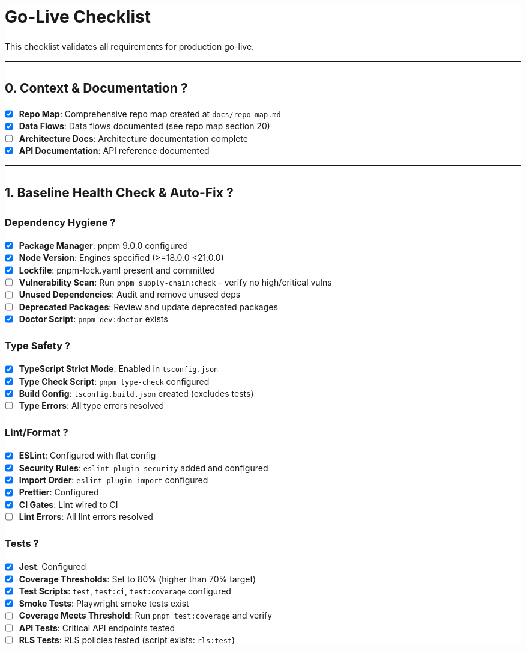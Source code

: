 # Go-Live Checklist

This checklist validates all requirements for production go-live.

---

## 0. Context & Documentation ?

- [x] **Repo Map**: Comprehensive repo map created at `docs/repo-map.md`
- [x] **Data Flows**: Data flows documented (see repo map section 20)
- [ ] **Architecture Docs**: Architecture documentation complete
- [x] **API Documentation**: API reference documented

---

## 1. Baseline Health Check & Auto-Fix ?

### Dependency Hygiene ?

- [x] **Package Manager**: pnpm 9.0.0 configured
- [x] **Node Version**: Engines specified (>=18.0.0 <21.0.0)
- [x] **Lockfile**: pnpm-lock.yaml present and committed
- [ ] **Vulnerability Scan**: Run `pnpm supply-chain:check` - verify no high/critical vulns
- [ ] **Unused Dependencies**: Audit and remove unused deps
- [ ] **Deprecated Packages**: Review and update deprecated packages
- [x] **Doctor Script**: `pnpm dev:doctor` exists

### Type Safety ?

- [x] **TypeScript Strict Mode**: Enabled in `tsconfig.json`
- [x] **Type Check Script**: `pnpm type-check` configured
- [x] **Build Config**: `tsconfig.build.json` created (excludes tests)
- [ ] **Type Errors**: All type errors resolved

### Lint/Format ?

- [x] **ESLint**: Configured with flat config
- [x] **Security Rules**: `eslint-plugin-security` added and configured
- [x] **Import Order**: `eslint-plugin-import` configured
- [x] **Prettier**: Configured
- [x] **CI Gates**: Lint wired to CI
- [ ] **Lint Errors**: All lint errors resolved

### Tests ?

- [x] **Jest**: Configured
- [x] **Coverage Thresholds**: Set to 80% (higher than 70% target)
- [x] **Test Scripts**: `test`, `test:ci`, `test:coverage` configured
- [x] **Smoke Tests**: Playwright smoke tests exist
- [ ] **Coverage Meets Threshold**: Run `pnpm test:coverage` and verify
- [ ] **API Tests**: Critical API endpoints tested
- [ ] **RLS Tests**: RLS policies tested (script exists: `rls:test`)
